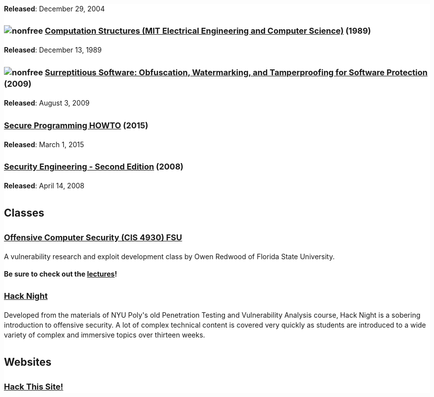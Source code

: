 **Released**: December 29, 2004



### ![nonfree](img/nonfree.png) [Computation Structures (MIT Electrical Engineering and Computer Science)](http://www.amazon.com/Computation-Structures-Electrical-Engineering-Computer/dp/0262231395) (1989)

**Released**: December 13, 1989



### ![nonfree](img/nonfree.png) [Surreptitious Software: Obfuscation, Watermarking, and Tamperproofing for Software Protection](http://www.amazon.com/Surreptitious-Software-Obfuscation-Watermarking-Tamperproofing/dp/0321549252) (2009)

**Released**: August 3, 2009



### [Secure Programming HOWTO](http://www.dwheeler.com/secure-programs/) (2015)

**Released**: March 1, 2015



### [Security Engineering - Second Edition](https://www.cl.cam.ac.uk/~rja14/book.html) (2008)

**Released**: April 14, 2008



## Classes

### [Offensive Computer Security (CIS 4930) FSU](https://www.cs.fsu.edu/~redwood/OffensiveComputerSecurity/)

A vulnerability research and exploit development class by Owen Redwood of Florida State University. 

**Be sure to check out the [lectures](https://www.cs.fsu.edu/~redwood/OffensiveComputerSecurity/lectures.html)!**

### [Hack Night](https://github.com/isislab/Hack-Night)

Developed from the materials of NYU Poly's old Penetration Testing and Vulnerability Analysis course, Hack Night is a sobering introduction to offensive security. A lot of complex technical content is covered very quickly as students are introduced to a wide variety of complex and immersive topics over thirteen weeks.

## Websites

### [Hack This Site!](http://www.hackthissite.org)
